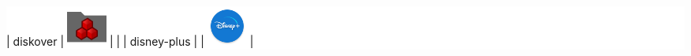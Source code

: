 | diskover | <img src="../icons/diskover.png" alt="diskover" width="50"> |   |
| disney-plus |  |  <img src="../icons/disney-plus.svg" alt="disney-plus" width="50"> |